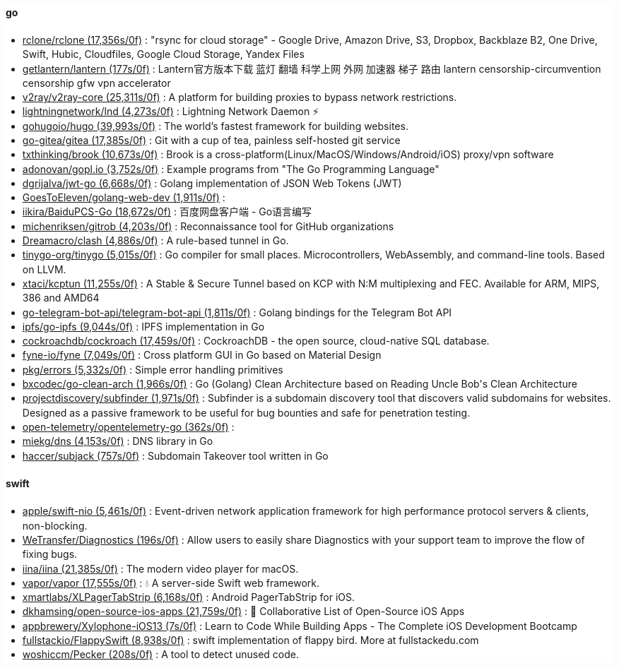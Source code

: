 #### go
* [rclone/rclone (17,356s/0f)](https://github.com/rclone/rclone) : "rsync for cloud storage" - Google Drive, Amazon Drive, S3, Dropbox, Backblaze B2, One Drive, Swift, Hubic, Cloudfiles, Google Cloud Storage, Yandex Files
* [getlantern/lantern (177s/0f)](https://github.com/getlantern/lantern) : Lantern官方版本下载 蓝灯 翻墙 科学上网 外网 加速器 梯子 路由 lantern censorship-circumvention censorship gfw vpn accelerator
* [v2ray/v2ray-core (25,311s/0f)](https://github.com/v2ray/v2ray-core) : A platform for building proxies to bypass network restrictions.
* [lightningnetwork/lnd (4,273s/0f)](https://github.com/lightningnetwork/lnd) : Lightning Network Daemon ⚡️
* [gohugoio/hugo (39,993s/0f)](https://github.com/gohugoio/hugo) : The world’s fastest framework for building websites.
* [go-gitea/gitea (17,385s/0f)](https://github.com/go-gitea/gitea) : Git with a cup of tea, painless self-hosted git service
* [txthinking/brook (10,673s/0f)](https://github.com/txthinking/brook) : Brook is a cross-platform(Linux/MacOS/Windows/Android/iOS) proxy/vpn software
* [adonovan/gopl.io (3,752s/0f)](https://github.com/adonovan/gopl.io) : Example programs from "The Go Programming Language"
* [dgrijalva/jwt-go (6,668s/0f)](https://github.com/dgrijalva/jwt-go) : Golang implementation of JSON Web Tokens (JWT)
* [GoesToEleven/golang-web-dev (1,911s/0f)](https://github.com/GoesToEleven/golang-web-dev) : 
* [iikira/BaiduPCS-Go (18,672s/0f)](https://github.com/iikira/BaiduPCS-Go) : 百度网盘客户端 - Go语言编写
* [michenriksen/gitrob (4,203s/0f)](https://github.com/michenriksen/gitrob) : Reconnaissance tool for GitHub organizations
* [Dreamacro/clash (4,886s/0f)](https://github.com/Dreamacro/clash) : A rule-based tunnel in Go.
* [tinygo-org/tinygo (5,015s/0f)](https://github.com/tinygo-org/tinygo) : Go compiler for small places. Microcontrollers, WebAssembly, and command-line tools. Based on LLVM.
* [xtaci/kcptun (11,255s/0f)](https://github.com/xtaci/kcptun) : A Stable & Secure Tunnel based on KCP with N:M multiplexing and FEC. Available for ARM, MIPS, 386 and AMD64
* [go-telegram-bot-api/telegram-bot-api (1,811s/0f)](https://github.com/go-telegram-bot-api/telegram-bot-api) : Golang bindings for the Telegram Bot API
* [ipfs/go-ipfs (9,044s/0f)](https://github.com/ipfs/go-ipfs) : IPFS implementation in Go
* [cockroachdb/cockroach (17,459s/0f)](https://github.com/cockroachdb/cockroach) : CockroachDB - the open source, cloud-native SQL database.
* [fyne-io/fyne (7,049s/0f)](https://github.com/fyne-io/fyne) : Cross platform GUI in Go based on Material Design
* [pkg/errors (5,332s/0f)](https://github.com/pkg/errors) : Simple error handling primitives
* [bxcodec/go-clean-arch (1,966s/0f)](https://github.com/bxcodec/go-clean-arch) : Go (Golang) Clean Architecture based on Reading Uncle Bob's Clean Architecture
* [projectdiscovery/subfinder (1,971s/0f)](https://github.com/projectdiscovery/subfinder) : Subfinder is a subdomain discovery tool that discovers valid subdomains for websites. Designed as a passive framework to be useful for bug bounties and safe for penetration testing.
* [open-telemetry/opentelemetry-go (362s/0f)](https://github.com/open-telemetry/opentelemetry-go) : 
* [miekg/dns (4,153s/0f)](https://github.com/miekg/dns) : DNS library in Go
* [haccer/subjack (757s/0f)](https://github.com/haccer/subjack) : Subdomain Takeover tool written in Go

#### swift
* [apple/swift-nio (5,461s/0f)](https://github.com/apple/swift-nio) : Event-driven network application framework for high performance protocol servers & clients, non-blocking.
* [WeTransfer/Diagnostics (196s/0f)](https://github.com/WeTransfer/Diagnostics) : Allow users to easily share Diagnostics with your support team to improve the flow of fixing bugs.
* [iina/iina (21,385s/0f)](https://github.com/iina/iina) : The modern video player for macOS.
* [vapor/vapor (17,555s/0f)](https://github.com/vapor/vapor) : 💧 A server-side Swift web framework.
* [xmartlabs/XLPagerTabStrip (6,168s/0f)](https://github.com/xmartlabs/XLPagerTabStrip) : Android PagerTabStrip for iOS.
* [dkhamsing/open-source-ios-apps (21,759s/0f)](https://github.com/dkhamsing/open-source-ios-apps) : 📱 Collaborative List of Open-Source iOS Apps
* [appbrewery/Xylophone-iOS13 (7s/0f)](https://github.com/appbrewery/Xylophone-iOS13) : Learn to Code While Building Apps - The Complete iOS Development Bootcamp
* [fullstackio/FlappySwift (8,938s/0f)](https://github.com/fullstackio/FlappySwift) : swift implementation of flappy bird. More at fullstackedu.com
* [woshiccm/Pecker (208s/0f)](https://github.com/woshiccm/Pecker) : A tool to detect unused code.